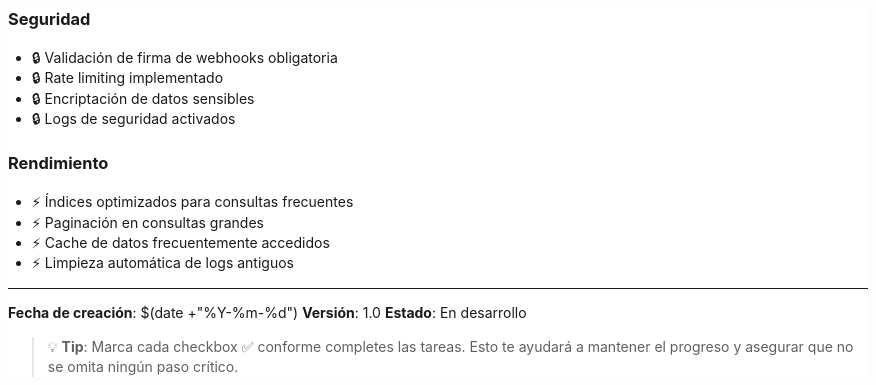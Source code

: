 ### Seguridad

- 🔒 Validación de firma de webhooks obligatoria
- 🔒 Rate limiting implementado
- 🔒 Encriptación de datos sensibles
- 🔒 Logs de seguridad activados

### Rendimiento

- ⚡ Índices optimizados para consultas frecuentes
- ⚡ Paginación en consultas grandes
- ⚡ Cache de datos frecuentemente accedidos
- ⚡ Limpieza automática de logs antiguos

---

**Fecha de creación**: $(date +"%Y-%m-%d")
**Versión**: 1.0
**Estado**: En desarrollo

> 💡 **Tip**: Marca cada checkbox ✅ conforme completes las tareas. Esto te ayudará a mantener el progreso y asegurar que no se omita ningún paso crítico.
